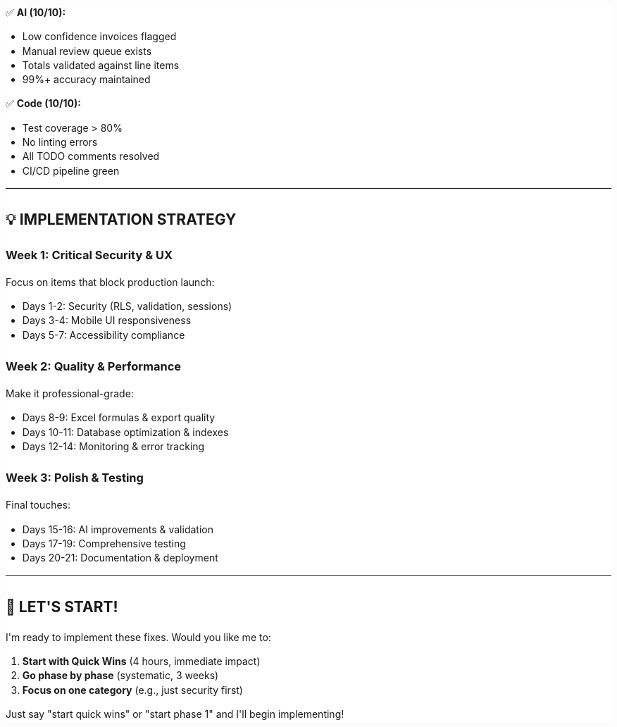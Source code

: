 ✅ **AI (10/10):**
- Low confidence invoices flagged
- Manual review queue exists
- Totals validated against line items
- 99%+ accuracy maintained

✅ **Code (10/10):**
- Test coverage > 80%
- No linting errors
- All TODO comments resolved
- CI/CD pipeline green

---

## 💡 IMPLEMENTATION STRATEGY

### Week 1: Critical Security & UX
Focus on items that block production launch:
- Days 1-2: Security (RLS, validation, sessions)
- Days 3-4: Mobile UI responsiveness
- Days 5-7: Accessibility compliance

### Week 2: Quality & Performance
Make it professional-grade:
- Days 8-9: Excel formulas & export quality
- Days 10-11: Database optimization & indexes
- Days 12-14: Monitoring & error tracking

### Week 3: Polish & Testing
Final touches:
- Days 15-16: AI improvements & validation
- Days 17-19: Comprehensive testing
- Days 20-21: Documentation & deployment

---

## 🚀 LET'S START!

I'm ready to implement these fixes. Would you like me to:

1. **Start with Quick Wins** (4 hours, immediate impact)
2. **Go phase by phase** (systematic, 3 weeks)
3. **Focus on one category** (e.g., just security first)

Just say "start quick wins" or "start phase 1" and I'll begin implementing!
